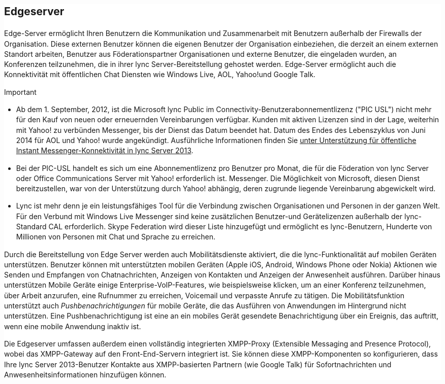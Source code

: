 <div>

## <a name="edge-server"></a>Edgeserver

Edge-Server ermöglicht Ihren Benutzern die Kommunikation und Zusammenarbeit mit Benutzern außerhalb der Firewalls der Organisation. Diese externen Benutzer können die eigenen Benutzer der Organisation einbeziehen, die derzeit an einem externen Standort arbeiten, Benutzer aus Föderationspartner Organisationen und externe Benutzer, die eingeladen wurden, an Konferenzen teilzunehmen, die in ihrer lync Server-Bereitstellung gehostet werden. Edge-Server ermöglicht auch die Konnektivität mit öffentlichen Chat Diensten wie Windows Live, AOL, Yahoo\!und Google Talk.

<div>


> [!IMPORTANT]  
> <UL>
> <LI>
> <P>Ab dem 1. September, 2012, ist die Microsoft lync Public im Connectivity-Benutzerabonnementlizenz ("PIC USL") nicht mehr für den Kauf von neuen oder erneuernden Vereinbarungen verfügbar. Kunden mit aktiven Lizenzen sind in der Lage, weiterhin mit Yahoo! zu verbünden Messenger, bis der Dienst das Datum beendet hat. Datum des Endes des Lebenszyklus von Juni 2014 für AOL und Yahoo! wurde angekündigt. Ausführliche Informationen finden Sie <A href="lync-server-2013-support-for-public-instant-messenger-connectivity.md">unter Unterstützung für öffentliche Instant Messenger-Konnektivität in lync Server 2013</A>.</P>
> <LI>
> <P>Bei der PIC-USL handelt es sich um eine Abonnementlizenz pro Benutzer pro Monat, die für die Föderation von lync Server oder Office Communications Server mit Yahoo! erforderlich ist. Messenger. Die Möglichkeit von Microsoft, diesen Dienst bereitzustellen, war von der Unterstützung durch Yahoo! abhängig, deren zugrunde liegende Vereinbarung abgewickelt wird.</P>
> <LI>
> <P>Lync ist mehr denn je ein leistungsfähiges Tool für die Verbindung zwischen Organisationen und Personen in der ganzen Welt. Für den Verbund mit Windows Live Messenger sind keine zusätzlichen Benutzer-und Gerätelizenzen außerhalb der lync-Standard CAL erforderlich. Skype Federation wird dieser Liste hinzugefügt und ermöglicht es lync-Benutzern, Hunderte von Millionen von Personen mit Chat und Sprache zu erreichen.</P></LI></UL>



</div>

Durch die Bereitstellung von Edge Server werden auch Mobilitätsdienste aktiviert, die die lync-Funktionalität auf mobilen Geräten unterstützen. Benutzer können mit unterstützten mobilen Geräten (Apple iOS, Android, Windows Phone oder Nokia) Aktionen wie Senden und Empfangen von Chatnachrichten, Anzeigen von Kontakten und Anzeigen der Anwesenheit ausführen. Darüber hinaus unterstützen Mobile Geräte einige Enterprise-VoIP-Features, wie beispielsweise klicken, um an einer Konferenz teilzunehmen, über Arbeit anzurufen, eine Rufnummer zu erreichen, Voicemail und verpasste Anrufe zu tätigen. Die Mobilitätsfunktion unterstützt auch *Pushbenachrichtigungen* für mobile Geräte, die das Ausführen von Anwendungen im Hintergrund nicht unterstützen. Eine Pushbenachrichtigung ist eine an ein mobiles Gerät gesendete Benachrichtigung über ein Ereignis, das auftritt, wenn eine mobile Anwendung inaktiv ist.

Die Edgeserver umfassen außerdem einen vollständig integrierten XMPP-Proxy (Extensible Messaging and Presence Protocol), wobei das XMPP-Gateway auf den Front-End-Servern integriert ist. Sie können diese XMPP-Komponenten so konfigurieren, dass Ihre lync Server 2013-Benutzer Kontakte aus XMPP-basierten Partnern (wie Google Talk) für Sofortnachrichten und Anwesenheitsinformationen hinzufügen können.
